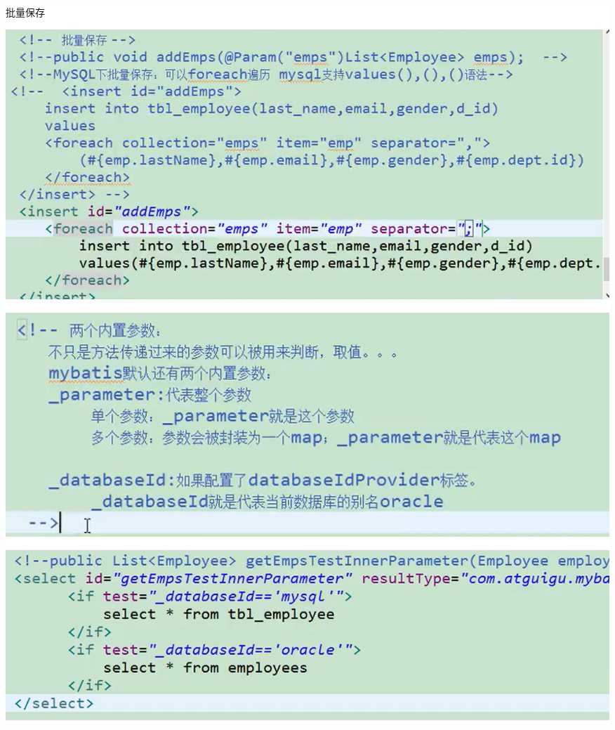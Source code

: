 批量保存

![](./图片/Snipaste_2022-01-14_10-06-56.png)

![](./图片/Snipaste_2022-01-14_10-12-25.png)

![](./图片/Snipaste_2022-01-14_10-14-34.png)
